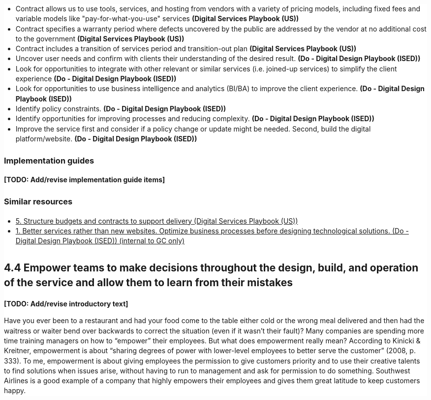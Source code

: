 - Contract allows us to use tools, services, and hosting from vendors with a variety of pricing models, including fixed fees and variable models like "pay-for-what-you-use" services **(Digital Services Playbook (US))**
- Contract specifies a warranty period where defects uncovered by the public are addressed by the vendor at no additional cost to the government **(Digital Services Playbook (US))**
- Contract includes a transition of services period and transition-out plan **(Digital Services Playbook (US))**
- Uncover user needs and confirm with clients their understanding of the desired result. **(Do - Digital Design Playbook (ISED))**
- Look for opportunities to integrate with other relevant or similar services (i.e. joined-up services) to simplify the client experience **(Do - Digital Design Playbook (ISED))**
- Look for opportunities to use business intelligence and analytics (BI/BA) to improve the client experience. **(Do - Digital Design Playbook (ISED))**
- Identify policy constraints. **(Do - Digital Design Playbook (ISED))**
- Identify opportunities for improving processes and reducing complexity. **(Do - Digital Design Playbook (ISED))**
- Improve the service first and consider if a policy change or update might be needed. Second, build the digital platform/website. **(Do - Digital Design Playbook (ISED))**

</section>

<section class="dpgn-section-guides">

### Implementation guides

**[TODO: Add/revise implementation guide items]**

</section>

<section class="dpgn-section-similar">

### Similar resources

- [5. Structure budgets and contracts to support delivery (Digital Services Playbook (US))](https://playbook.cio.gov/#play5)
- [1. Better services rather than new websites. Optimize business processes before designing technological solutions. (Do - Digital Design Playbook (ISED)) (internal to GC only)](http://www.gcpedia.gc.ca/wiki/DDPlayBook_Do#1._Better_services_rather_than_new_websites._Optimize_business_processes_before_designing_technological_solutions.)

</section>
</section>

<section class="dpgn-section-guideline">

## 4.4 Empower teams to make decisions throughout the design, build, and operation of the service and allow them to learn from their mistakes

<div class="dpgn-section-intro-guideline">

**[TODO: Add/revise introductory text]**

Have you ever been to a restaurant and had your food come to the table either cold or the wrong meal delivered and then had the waitress or waiter bend over backwards to correct the situation (even if it wasn’t their fault)?  Many companies are spending more time training managers on how to “empower” their employees.  But what does empowerment really mean?
According to Kinicki & Kreitner, empowerment is about “sharing degrees of power with lower-level employees to better serve the customer” (2008, p. 333).  To me, empowerment is about giving employees the permission to give customers priority and to use their creative talents to find solutions when issues arise, without having to run to management and ask for permission to do something.  Southwest Airlines is a good example of a company that highly empowers their employees and gives them great latitude to keep customers happy.
